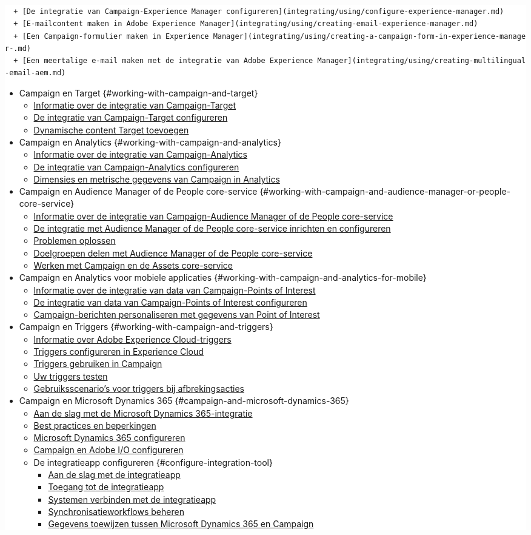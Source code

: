       + [De integratie van Campaign-Experience Manager configureren](integrating/using/configure-experience-manager.md)
      + [E-mailcontent maken in Adobe Experience Manager](integrating/using/creating-email-experience-manager.md)
      + [Een Campaign-formulier maken in Experience Manager](integrating/using/creating-a-campaign-form-in-experience-manager-.md)
      + [Een meertalige e-mail maken met de integratie van Adobe Experience Manager](integrating/using/creating-multilingual-email-aem.md)
   + Campaign en Target {#working-with-campaign-and-target}
      + [Informatie over de integratie van Campaign-Target](integrating/using/about-campaign-target-integration.md)
      + [De integratie van Campaign-Target configureren](integrating/using/configuring-the-campaign-target-integration.md)
      + [Dynamische content Target toevoegen](integrating/using/adding-target-dynamic-content.md)
   + Campaign en Analytics {#working-with-campaign-and-analytics}
      + [Informatie over de integratie van Campaign-Analytics](integrating/using/about-campaign-analytics-integration.md)
      + [De integratie van Campaign-Analytics configureren](integrating/using/configure-campaign-analytics-integration.md)
      + [Dimensies en metrische gegevens van Campaign in Analytics](integrating/using/campaign-dimensions-and-metrics-in-analytics.md)
   + Campaign en Audience Manager of de People core-service {#working-with-campaign-and-audience-manager-or-people-core-service}
      + [Informatie over de integratie van Campaign-Audience Manager of de People core-service](integrating/using/about-campaign-audience-manager-or-people-core-service-integration.md)
      + [De integratie met Audience Manager of de People core-service inrichten en configureren](integrating/using/integration-with-audience-manager-or-people-core-service.md)
      + [Problemen oplossen](integrating/using/troubleshooting.md)
      + [Doelgroepen delen met Audience Manager of de People core-service](integrating/using/sharing-audiences-with-audience-manager-or-people-core-service.md)
      + [Werken met Campaign en de Assets core-service](integrating/using/working-with-campaign-and-assets-core-service.md)
   + Campaign en Analytics voor mobiele applicaties {#working-with-campaign-and-analytics-for-mobile}
      + [Informatie over de integratie van data van Campaign-Points of Interest](integrating/using/about-campaign-points-of-interest-data-integration.md)
      + [De integratie van data van Campaign-Points of Interest configureren](integrating/using/configuring-campaign-points-of-interest-data-integration.md)
      + [Campaign-berichten personaliseren met gegevens van Point of Interest](integrating/using/personalizing-campaign-messages-with-point-of-interest-data.md)
   + Campaign en Triggers {#working-with-campaign-and-triggers}
      + [Informatie over Adobe Experience Cloud-triggers](integrating/using/about-adobe-experience-cloud-triggers.md)
      + [Triggers configureren in Experience Cloud](integrating/using/configuring-triggers-in-experience-cloud.md)
      + [Triggers gebruiken in Campaign](integrating/using/using-triggers-in-campaign.md)
      + [Uw triggers testen](integrating/using/testing-your-triggers.md)
      + [Gebruiksscenario’s voor triggers bij afbrekingsacties](integrating/using/abandonment-triggers-use-cases.md)
   + Campaign en Microsoft Dynamics 365 {#campaign-and-microsoft-dynamics-365}
      + [Aan de slag met de Microsoft Dynamics 365-integratie ](integrating/using/d365-acs-get-started.md)
      + [Best practices en beperkingen](integrating/using/d365-acs-notices-and-recommendations.md)
      + [Microsoft Dynamics 365 configureren](integrating/using/d365-acs-configure-d365.md)
      + [Campaign en Adobe I/O configureren](integrating/using/d365-acs-configure-adobe-io.md)
      + De integratieapp configureren {#configure-integration-tool}
         + [Aan de slag met de integratieapp](integrating/using/d365-acs-self-service-app-quick-start-guide.md)
         + [Toegang tot de integratieapp](integrating/using/d365-acs-self-service-app-control-access.md)
         + [Systemen verbinden met de integratieapp](integrating/using/d365-acs-self-service-app-settings.md)
         + [Synchronisatieworkflows beheren](integrating/using/d365-acs-self-service-app-workflows.md)
         + [Gegevens toewijzen tussen Microsoft Dynamics 365 en Campaign](integrating/using/d365-acs-self-service-app-data-sync.md)